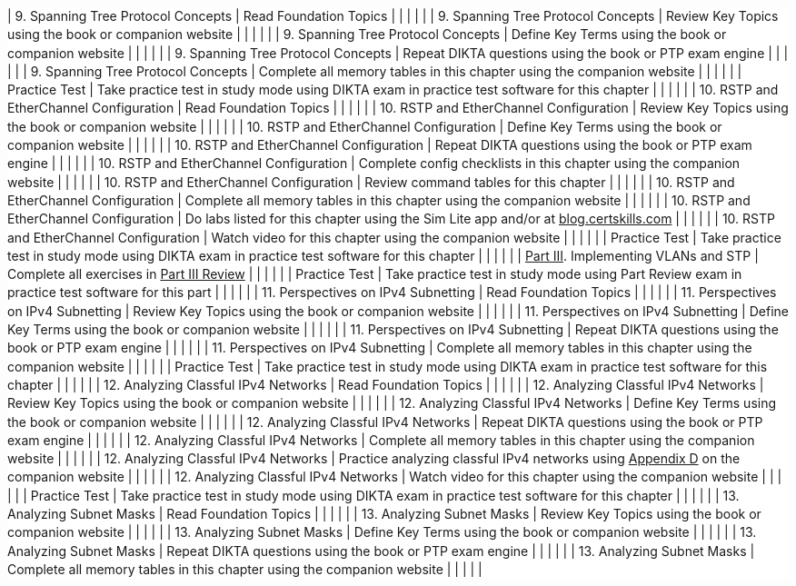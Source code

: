 | 9. Spanning Tree Protocol Concepts | Read Foundation Topics |  |  |  |  |
| 9. Spanning Tree Protocol Concepts | Review Key Topics using the book or companion website |  |  |  |  |
| 9. Spanning Tree Protocol Concepts | Define Key Terms using the book or companion website |  |  |  |  |
| 9. Spanning Tree Protocol Concepts | Repeat DIKTA questions using the book or PTP exam engine |  |  |  |  |
| 9. Spanning Tree Protocol Concepts | Complete all memory tables in this chapter using the companion website |  |  |  |  |
| Practice Test | Take practice test in study mode using DIKTA exam in practice test software for this chapter |  |  |  |  |
| 10. RSTP and EtherChannel Configuration | Read Foundation Topics |  |  |  |  |
| 10. RSTP and EtherChannel Configuration | Review Key Topics using the book or companion website |  |  |  |  |
| 10. RSTP and EtherChannel Configuration | Define Key Terms using the book or companion website |  |  |  |  |
| 10. RSTP and EtherChannel Configuration | Repeat DIKTA questions using the book or PTP exam engine |  |  |  |  |
| 10. RSTP and EtherChannel Configuration | Complete config checklists in this chapter using the companion website |  |  |  |  |
| 10. RSTP and EtherChannel Configuration | Review command tables for this chapter |  |  |  |  |
| 10. RSTP and EtherChannel Configuration | Complete all memory tables in this chapter using the companion website |  |  |  |  |
| 10. RSTP and EtherChannel Configuration | Do labs listed for this chapter using the Sim Lite app and/or at [blog.certskills.com](http://blog.certskills.com) |  |  |  |  |
| 10. RSTP and EtherChannel Configuration | Watch video for this chapter using the companion website |  |  |  |  |
| Practice Test | Take practice test in study mode using DIKTA exam in practice test software for this chapter |  |  |  |  |
| [Part III](vol1_part03.xhtml#part03). Implementing VLANs and STP | Complete all exercises in [Part III Review](vol1_part-p03.xhtml#part-p03) |  |  |  |  |
| Practice Test | Take practice test in study mode using Part Review exam in practice test software for this part |  |  |  |  |
| 11. Perspectives on IPv4 Subnetting | Read Foundation Topics |  |  |  |  |
| 11. Perspectives on IPv4 Subnetting | Review Key Topics using the book or companion website |  |  |  |  |
| 11. Perspectives on IPv4 Subnetting | Define Key Terms using the book or companion website |  |  |  |  |
| 11. Perspectives on IPv4 Subnetting | Repeat DIKTA questions using the book or PTP exam engine |  |  |  |  |
| 11. Perspectives on IPv4 Subnetting | Complete all memory tables in this chapter using the companion website |  |  |  |  |
| Practice Test | Take practice test in study mode using DIKTA exam in practice test software for this chapter |  |  |  |  |
| 12. Analyzing Classful IPv4 Networks | Read Foundation Topics |  |  |  |  |
| 12. Analyzing Classful IPv4 Networks | Review Key Topics using the book or companion website |  |  |  |  |
| 12. Analyzing Classful IPv4 Networks | Define Key Terms using the book or companion website |  |  |  |  |
| 12. Analyzing Classful IPv4 Networks | Repeat DIKTA questions using the book or PTP exam engine |  |  |  |  |
| 12. Analyzing Classful IPv4 Networks | Complete all memory tables in this chapter using the companion website |  |  |  |  |
| 12. Analyzing Classful IPv4 Networks | Practice analyzing classful IPv4 networks using [Appendix D](vol1_appd.xhtml#appd) on the companion website |  |  |  |  |
| 12. Analyzing Classful IPv4 Networks | Watch video for this chapter using the companion website |  |  |  |  |
| Practice Test | Take practice test in study mode using DIKTA exam in practice test software for this chapter |  |  |  |  |
| 13. Analyzing Subnet Masks | Read Foundation Topics |  |  |  |  |
| 13. Analyzing Subnet Masks | Review Key Topics using the book or companion website |  |  |  |  |
| 13. Analyzing Subnet Masks | Define Key Terms using the book or companion website |  |  |  |  |
| 13. Analyzing Subnet Masks | Repeat DIKTA questions using the book or PTP exam engine |  |  |  |  |
| 13. Analyzing Subnet Masks | Complete all memory tables in this chapter using the companion website |  |  |  |  |